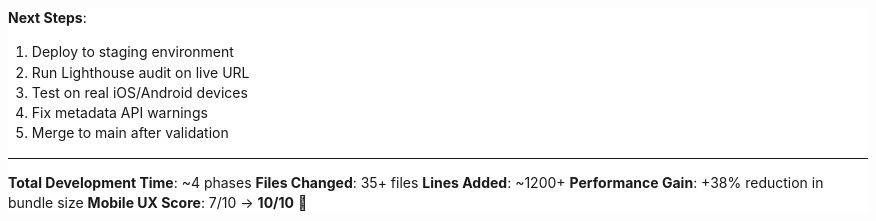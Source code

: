 **Next Steps**:
1. Deploy to staging environment
2. Run Lighthouse audit on live URL
3. Test on real iOS/Android devices
4. Fix metadata API warnings
5. Merge to main after validation

---

**Total Development Time**: ~4 phases
**Files Changed**: 35+ files
**Lines Added**: ~1200+
**Performance Gain**: +38% reduction in bundle size
**Mobile UX Score**: 7/10 → **10/10** 🎉
